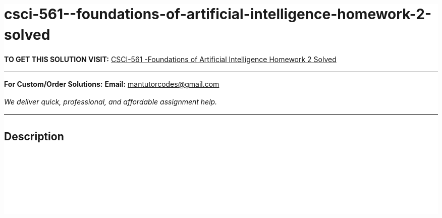 # csci-561--foundations-of-artificial-intelligence-homework-2-solved
**TO GET THIS SOLUTION VISIT:** [CSCI-561 -Foundations of Artificial Intelligence Homework 2  Solved](https://mantutor.com/product/csci-561-foundations-of-artificial-intelligence-homework-2-solved/)


---

**For Custom/Order Solutions:** **Email:** mantutorcodes@gmail.com  

*We deliver quick, professional, and affordable assignment help.*

---

<h2>Description</h2>



<div class="kk-star-ratings kksr-auto kksr-align-center kksr-valign-top" data-payload="{&quot;align&quot;:&quot;center&quot;,&quot;id&quot;:&quot;49402&quot;,&quot;slug&quot;:&quot;default&quot;,&quot;valign&quot;:&quot;top&quot;,&quot;ignore&quot;:&quot;&quot;,&quot;reference&quot;:&quot;auto&quot;,&quot;class&quot;:&quot;&quot;,&quot;count&quot;:&quot;1&quot;,&quot;legendonly&quot;:&quot;&quot;,&quot;readonly&quot;:&quot;&quot;,&quot;score&quot;:&quot;5&quot;,&quot;starsonly&quot;:&quot;&quot;,&quot;best&quot;:&quot;5&quot;,&quot;gap&quot;:&quot;4&quot;,&quot;greet&quot;:&quot;Rate this product&quot;,&quot;legend&quot;:&quot;5\/5 - (1 vote)&quot;,&quot;size&quot;:&quot;24&quot;,&quot;title&quot;:&quot;CSCI-561 -Foundations of Artificial Intelligence  Homework 2 &nbsp;Solved&quot;,&quot;width&quot;:&quot;138&quot;,&quot;_legend&quot;:&quot;{score}\/{best} - ({count} {votes})&quot;,&quot;font_factor&quot;:&quot;1.25&quot;}">

<div class="kksr-stars">

<div class="kksr-stars-inactive">
            <div class="kksr-star" data-star="1" style="padding-right: 4px">


<div class="kksr-icon" style="width: 24px; height: 24px;"></div>
        </div>
            <div class="kksr-star" data-star="2" style="padding-right: 4px">


<div class="kksr-icon" style="width: 24px; height: 24px;"></div>
        </div>
            <div class="kksr-star" data-star="3" style="padding-right: 4px">


<div class="kksr-icon" style="width: 24px; height: 24px;"></div>
        </div>
            <div class="kksr-star" data-star="4" style="padding-right: 4px">


<div class="kksr-icon" style="width: 24px; height: 24px;"></div>
        </div>
            <div class="kksr-star" data-star="5" style="padding-right: 4px">


<div class="kksr-icon" style="width: 24px; height: 24px;"></div>
        </div>
    </div>
